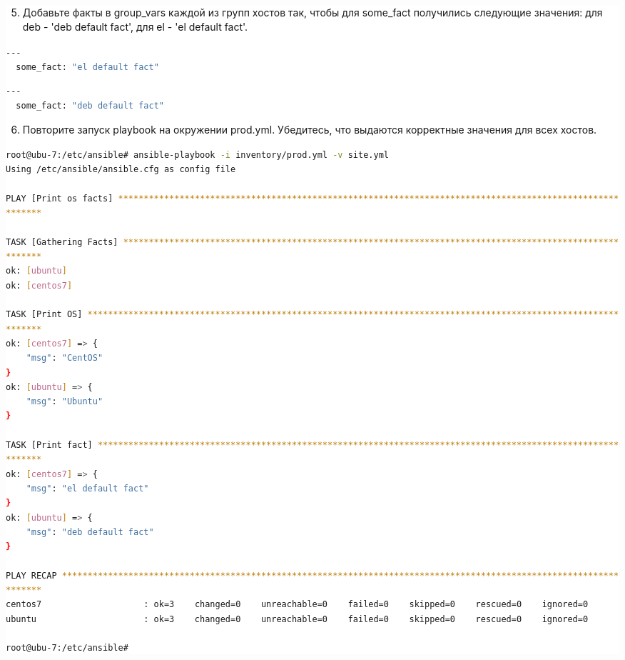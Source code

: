 
5. Добавьте факты в group_vars каждой из групп хостов так, чтобы для some_fact получились следующие значения: 
для deb - 'deb default fact', для el - 'el default fact'.

```bash
---
  some_fact: "el default fact"
```

```bash
---
  some_fact: "deb default fact"
```

6. Повторите запуск playbook на окружении prod.yml. Убедитесь, что выдаются корректные значения для всех хостов.

```bash
root@ubu-7:/etc/ansible# ansible-playbook -i inventory/prod.yml -v site.yml
Using /etc/ansible/ansible.cfg as config file

PLAY [Print os facts] *********************************************************************************************************

TASK [Gathering Facts] ********************************************************************************************************
ok: [ubuntu]
ok: [centos7]

TASK [Print OS] ***************************************************************************************************************
ok: [centos7] => {
    "msg": "CentOS"
}
ok: [ubuntu] => {
    "msg": "Ubuntu"
}

TASK [Print fact] *************************************************************************************************************
ok: [centos7] => {
    "msg": "el default fact"
}
ok: [ubuntu] => {
    "msg": "deb default fact"
}

PLAY RECAP ********************************************************************************************************************
centos7                    : ok=3    changed=0    unreachable=0    failed=0    skipped=0    rescued=0    ignored=0   
ubuntu                     : ok=3    changed=0    unreachable=0    failed=0    skipped=0    rescued=0    ignored=0   

root@ubu-7:/etc/ansible# 
```
